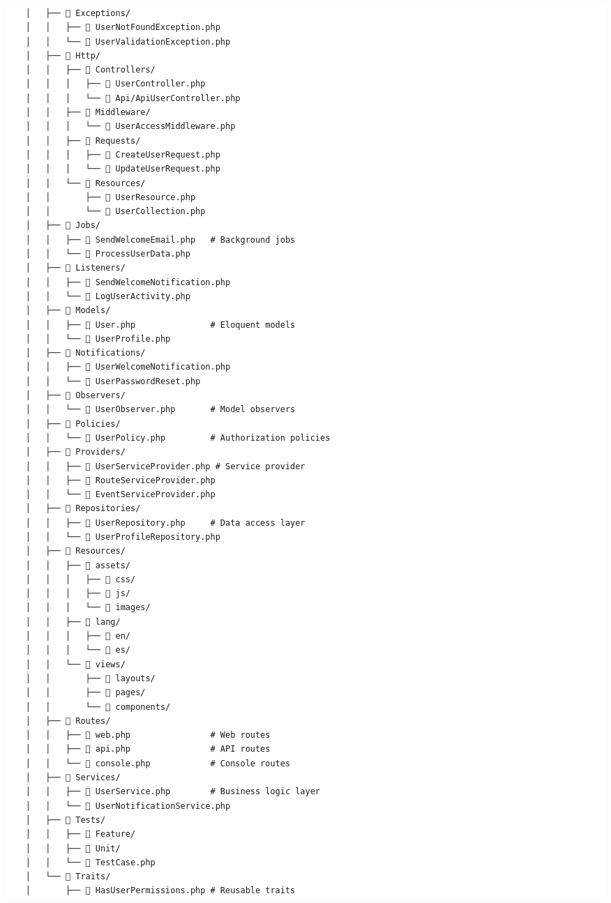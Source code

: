 ```
    │   ├── 📁 Exceptions/
    │   │   ├── 📄 UserNotFoundException.php
    │   │   └── 📄 UserValidationException.php
    │   ├── 📁 Http/
    │   │   ├── 📁 Controllers/
    │   │   │   ├── 📄 UserController.php
    │   │   │   └── 📄 Api/ApiUserController.php
    │   │   ├── 📁 Middleware/
    │   │   │   └── 📄 UserAccessMiddleware.php
    │   │   ├── 📁 Requests/
    │   │   │   ├── 📄 CreateUserRequest.php
    │   │   │   └── 📄 UpdateUserRequest.php
    │   │   └── 📁 Resources/
    │   │       ├── 📄 UserResource.php
    │   │       └── 📄 UserCollection.php
    │   ├── 📁 Jobs/
    │   │   ├── 📄 SendWelcomeEmail.php   # Background jobs
    │   │   └── 📄 ProcessUserData.php
    │   ├── 📁 Listeners/
    │   │   ├── 📄 SendWelcomeNotification.php
    │   │   └── 📄 LogUserActivity.php
    │   ├── 📁 Models/
    │   │   ├── 📄 User.php               # Eloquent models
    │   │   └── 📄 UserProfile.php
    │   ├── 📁 Notifications/
    │   │   ├── 📄 UserWelcomeNotification.php
    │   │   └── 📄 UserPasswordReset.php
    │   ├── 📁 Observers/
    │   │   └── 📄 UserObserver.php       # Model observers
    │   ├── 📁 Policies/
    │   │   └── 📄 UserPolicy.php         # Authorization policies
    │   ├── 📁 Providers/
    │   │   ├── 📄 UserServiceProvider.php # Service provider
    │   │   ├── 📄 RouteServiceProvider.php
    │   │   └── 📄 EventServiceProvider.php
    │   ├── 📁 Repositories/
    │   │   ├── 📄 UserRepository.php     # Data access layer
    │   │   └── 📄 UserProfileRepository.php
    │   ├── 📁 Resources/
    │   │   ├── 📁 assets/
    │   │   │   ├── 📁 css/
    │   │   │   ├── 📁 js/
    │   │   │   └── 📁 images/
    │   │   ├── 📁 lang/
    │   │   │   ├── 📁 en/
    │   │   │   └── 📁 es/
    │   │   └── 📁 views/
    │   │       ├── 📁 layouts/
    │   │       ├── 📁 pages/
    │   │       └── 📁 components/
    │   ├── 📁 Routes/
    │   │   ├── 📄 web.php                # Web routes
    │   │   ├── 📄 api.php                # API routes
    │   │   └── 📄 console.php            # Console routes
    │   ├── 📁 Services/
    │   │   ├── 📄 UserService.php        # Business logic layer
    │   │   └── 📄 UserNotificationService.php
    │   ├── 📁 Tests/
    │   │   ├── 📁 Feature/
    │   │   ├── 📁 Unit/
    │   │   └── 📄 TestCase.php
    │   └── 📁 Traits/
    │       ├── 📄 HasUserPermissions.php # Reusable traits
```